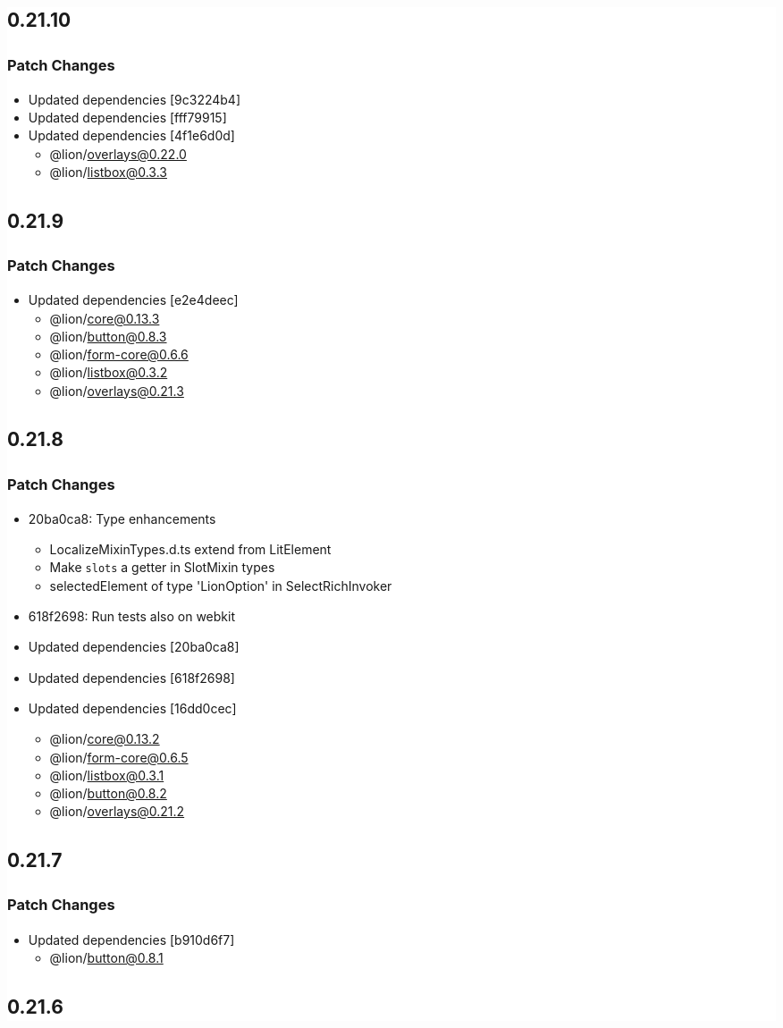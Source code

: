 ## 0.21.10

### Patch Changes

- Updated dependencies [9c3224b4]
- Updated dependencies [fff79915]
- Updated dependencies [4f1e6d0d]
  - @lion/overlays@0.22.0
  - @lion/listbox@0.3.3

## 0.21.9

### Patch Changes

- Updated dependencies [e2e4deec]
  - @lion/core@0.13.3
  - @lion/button@0.8.3
  - @lion/form-core@0.6.6
  - @lion/listbox@0.3.2
  - @lion/overlays@0.21.3

## 0.21.8

### Patch Changes

- 20ba0ca8: Type enhancements

  - LocalizeMixinTypes.d.ts extend from LitElement
  - Make `slots` a getter in SlotMixin types
  - selectedElement of type 'LionOption' in SelectRichInvoker

- 618f2698: Run tests also on webkit
- Updated dependencies [20ba0ca8]
- Updated dependencies [618f2698]
- Updated dependencies [16dd0cec]
  - @lion/core@0.13.2
  - @lion/form-core@0.6.5
  - @lion/listbox@0.3.1
  - @lion/button@0.8.2
  - @lion/overlays@0.21.2

## 0.21.7

### Patch Changes

- Updated dependencies [b910d6f7]
  - @lion/button@0.8.1

## 0.21.6
